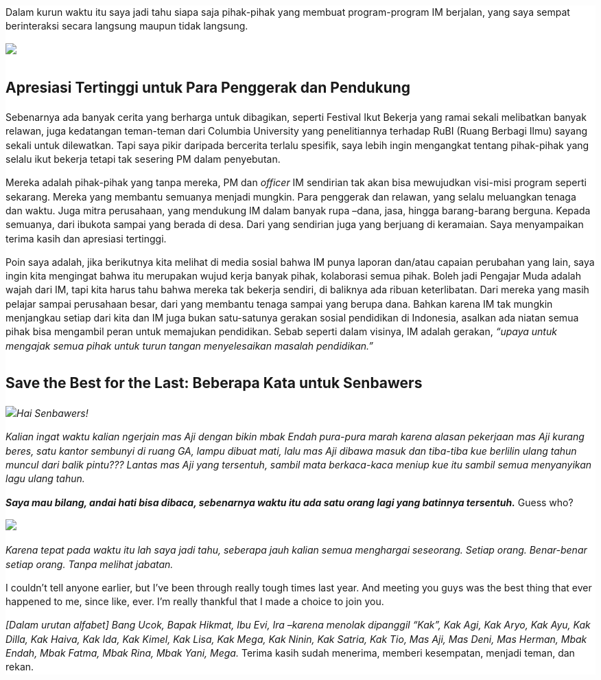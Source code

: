 Dalam kurun waktu itu saya jadi tahu siapa saja pihak-pihak yang membuat program-program IM berjalan, yang saya sempat berinteraksi secara langsung maupun tidak langsung.

[![](https://raihankalla.id/wp-content/uploads/2017/06/2-1024x774.jpg)](https://raihankalla.id/wp-content/uploads/2017/06/2.jpg)

Apresiasi Tertinggi untuk Para Penggerak dan Pendukung
------------------------------------------------------

Sebenarnya ada banyak cerita yang berharga untuk dibagikan, seperti Festival Ikut Bekerja yang ramai sekali melibatkan banyak relawan, juga kedatangan teman-teman dari Columbia University yang penelitiannya terhadap RuBI (Ruang Berbagi Ilmu) sayang sekali untuk dilewatkan. Tapi saya pikir daripada bercerita terlalu spesifik, saya lebih ingin mengangkat tentang pihak-pihak yang selalu ikut bekerja tetapi tak sesering PM dalam penyebutan.

Mereka adalah pihak-pihak yang tanpa mereka, PM dan _officer_ IM sendirian tak akan bisa mewujudkan visi-misi program seperti sekarang. Mereka yang membantu semuanya menjadi mungkin. Para penggerak dan relawan, yang selalu meluangkan tenaga dan waktu. Juga mitra perusahaan, yang mendukung IM dalam banyak rupa –dana, jasa, hingga barang-barang berguna. Kepada semuanya, dari ibukota sampai yang berada di desa. Dari yang sendirian juga yang berjuang di keramaian. Saya menyampaikan terima kasih dan apresiasi tertinggi.

Poin saya adalah, jika berikutnya kita melihat di media sosial bahwa IM punya laporan dan/atau capaian perubahan yang lain, saya ingin kita mengingat bahwa itu merupakan wujud kerja banyak pihak, kolaborasi semua pihak. Boleh jadi Pengajar Muda adalah wajah dari IM, tapi kita harus tahu bahwa mereka tak bekerja sendiri, di baliknya ada ribuan keterlibatan. Dari mereka yang masih pelajar sampai perusahaan besar, dari yang membantu tenaga sampai yang berupa dana. Bahkan karena IM tak mungkin menjangkau setiap dari kita dan IM juga bukan satu-satunya gerakan sosial pendidikan di Indonesia, asalkan ada niatan semua pihak bisa mengambil peran untuk memajukan pendidikan. Sebab seperti dalam visinya, IM adalah gerakan, _“upaya untuk mengajak semua pihak untuk turun tangan menyelesaikan masalah pendidikan.”_

Save the Best for the Last: Beberapa Kata untuk Senbawers
---------------------------------------------------------

[![](https://raihankalla.id/wp-content/uploads/2017/06/5-300x100.png)](https://raihankalla.id/wp-content/uploads/2017/06/5.png)_Hai Senbawers!_

_Kalian ingat waktu kalian ngerjain mas Aji dengan bikin mbak Endah pura-pura marah karena alasan pekerjaan mas Aji kurang beres, satu kantor sembunyi di ruang GA, lampu dibuat mati, lalu mas Aji dibawa masuk dan tiba-tiba kue berlilin ulang tahun muncul dari balik pintu??? Lantas mas Aji yang tersentuh, sambil mata berkaca-kaca meniup kue itu sambil semua menyanyikan lagu ulang tahun._

**_Saya mau bilang, andai hati bisa dibaca, sebenarnya waktu itu ada satu orang lagi yang batinnya tersentuh._** Guess who?

[![](https://raihankalla.id/wp-content/uploads/2017/06/6-300x296.jpg)](https://raihankalla.id/wp-content/uploads/2017/06/6.jpg)

_Karena tepat pada waktu itu lah saya jadi tahu, seberapa jauh kalian semua menghargai seseorang. Setiap orang. Benar-benar setiap orang. Tanpa melihat jabatan._

I couldn’t tell anyone earlier, but I’ve been through really tough times last year. And meeting you guys was the best thing that ever happened to me, since like, ever. I’m really thankful that I made a choice to join you.

_\[Dalam urutan alfabet\] Bang Ucok, Bapak Hikmat, Ibu Evi, Ira –karena menolak dipanggil “Kak”, Kak Agi, Kak Aryo, Kak Ayu, Kak Dilla, Kak Haiva, Kak Ida, Kak Kimel, Kak Lisa, Kak Mega, Kak Ninin, Kak Satria, Kak Tio, Mas Aji, Mas Deni, Mas Herman, Mbak Endah, Mbak Fatma, Mbak Rina, Mbak Yani, Mega._ Terima kasih sudah menerima, memberi kesempatan, menjadi teman, dan rekan.
